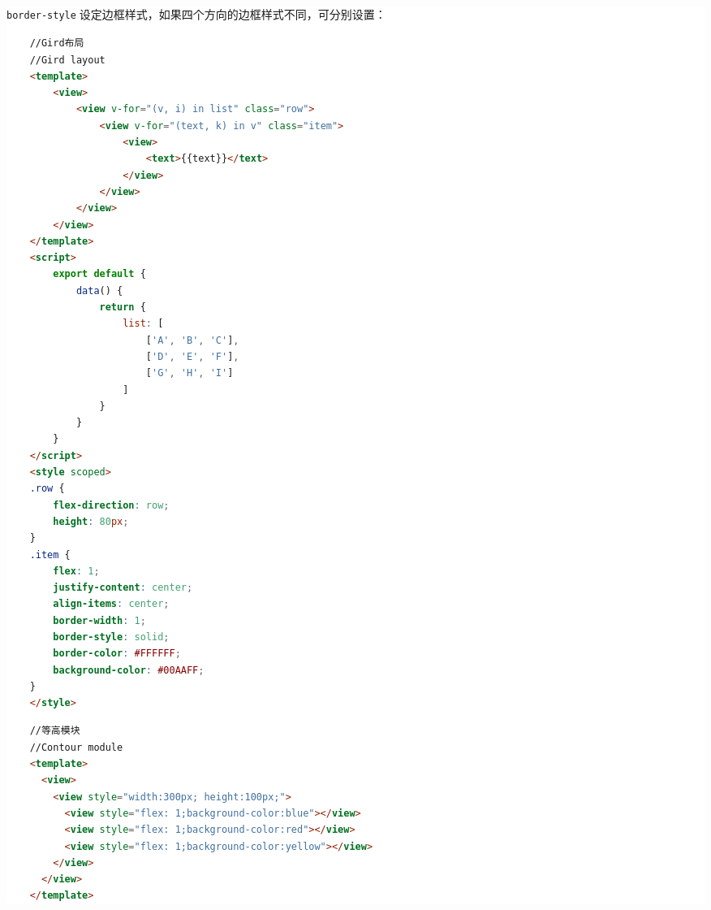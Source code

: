 ```border-style``` 设定边框样式，如果四个方向的边框样式不同，可分别设置：

``` html
	//Gird布局
	//Gird layout
	<template>
		<view>
			<view v-for="(v, i) in list" class="row">
				<view v-for="(text, k) in v" class="item">
					<view>
						<text>{{text}}</text>
					</view>
				</view>
			</view>
		</view>
	</template>
	<script>
		export default {
			data() {
				return {
					list: [
						['A', 'B', 'C'],
						['D', 'E', 'F'],
						['G', 'H', 'I']
					]
				}
			}
		}
	</script>
	<style scoped>
	.row {
		flex-direction: row;
		height: 80px;
	}
	.item {
		flex: 1;
		justify-content: center;
		align-items: center;
		border-width: 1;
		border-style: solid;
		border-color: #FFFFFF;
		background-color: #00AAFF;
	}
	</style>
```



``` html
	//等高模块
	//Contour module
	<template>
	  <view>
	    <view style="width:300px; height:100px;">
	      <view style="flex: 1;background-color:blue"></view>
	      <view style="flex: 1;background-color:red"></view>
	      <view style="flex: 1;background-color:yellow"></view>
	    </view>
	  </view>
	</template>
```
